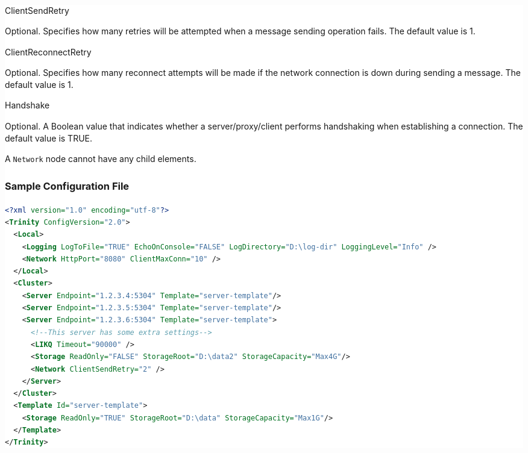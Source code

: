 <tr>
<td class="tableblock halign-left valign-top"><p class="tableblock">
ClientSendRetry
</p></td>
<td class="tableblock halign-left valign-top"><p class="tableblock">
Optional. Specifies how many retries will be attempted when
a message sending operation fails. The default value is 1.
</p></td>
</tr>

<tr>
<td class="tableblock halign-left valign-top"><p class="tableblock">
ClientReconnectRetry
</p></td>

<td class="tableblock halign-left valign-top"><p class="tableblock">
Optional. Specifies how many reconnect attempts will be made if the
network connection is down during sending a message. The default value
is 1.  </p></td> </tr>

<tr> <td class="tableblock halign-left valign-top"><p
class="tableblock"> Handshake </p></td>

<td class="tableblock halign-left valign-top"><p class="tableblock">
Optional. A Boolean value that indicates whether a server/proxy/client
performs handshaking when establishing a connection. The default value is
TRUE.  </p></td> </tr>

</tbody>
</table>

A `Network` node cannot have any child elements.

### Sample Configuration File

```xml
<?xml version="1.0" encoding="utf-8"?>
<Trinity ConfigVersion="2.0">
  <Local>
    <Logging LogToFile="TRUE" EchoOnConsole="FALSE" LogDirectory="D:\log-dir" LoggingLevel="Info" />
    <Network HttpPort="8080" ClientMaxConn="10" />
  </Local>
  <Cluster>
    <Server Endpoint="1.2.3.4:5304" Template="server-template"/>
    <Server Endpoint="1.2.3.5:5304" Template="server-template"/>
    <Server Endpoint="1.2.3.6:5304" Template="server-template">
      <!--This server has some extra settings-->
      <LIKQ Timeout="90000" />
      <Storage ReadOnly="FALSE" StorageRoot="D:\data2" StorageCapacity="Max4G"/>
      <Network ClientSendRetry="2" />
    </Server>
  </Cluster>
  <Template Id="server-template">
    <Storage ReadOnly="TRUE" StorageRoot="D:\data" StorageCapacity="Max1G"/>
  </Template>
</Trinity>
```
